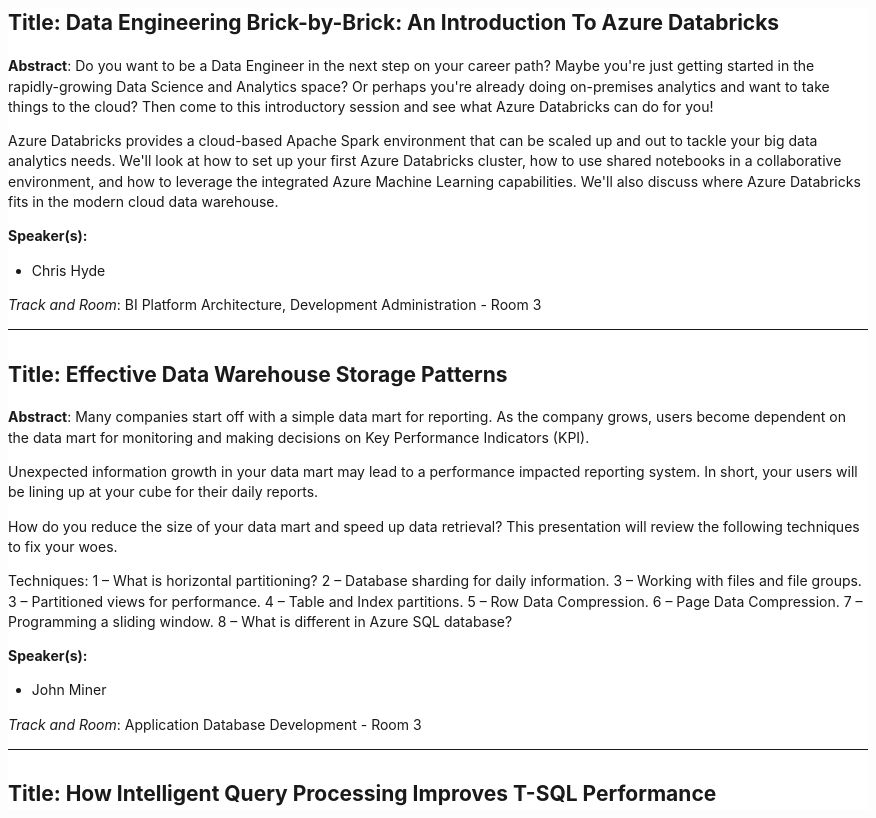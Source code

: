  
## Title: Data Engineering Brick-by-Brick: An Introduction To Azure Databricks
 
**Abstract**:
Do you want to be a Data Engineer in the next step on your career path?  Maybe you're just getting started in the rapidly-growing Data Science and Analytics space?  Or perhaps you're already doing on-premises analytics and want to take things to the cloud?  Then come to this introductory session and see what Azure Databricks can do for you!

Azure Databricks provides a cloud-based Apache Spark environment that can be scaled up and out to tackle your big data analytics needs.  We'll look at how to set up your first Azure Databricks cluster, how to use shared notebooks in a collaborative environment, and how to leverage the integrated Azure Machine Learning capabilities.  We'll also discuss where Azure Databricks fits in the modern cloud data warehouse.
 
**Speaker(s):**
- Chris Hyde
 
*Track and Room*: BI Platform Architecture, Development  Administration - Room 3
 
----------------------------------------------------------------------------------- 
 
 
## Title: Effective Data Warehouse Storage Patterns
 
**Abstract**:
Many companies start off with a simple data mart for reporting. As the company grows, users become dependent on the data mart for monitoring and making decisions on Key Performance Indicators (KPI).

Unexpected information growth in your data mart may lead to a performance impacted reporting system. In short, your users will be lining up at your cube for their daily reports.

How do you reduce the size of your data mart and speed up data retrieval?  This presentation will review the following techniques to fix your woes.

Techniques:
1 – What is horizontal partitioning?
2 – Database sharding for daily information.
3 – Working with files and file groups.
3 – Partitioned views for performance.
4 – Table and Index partitions.
5 – Row Data Compression.
6 – Page Data Compression.
7 – Programming a sliding window.
8 – What is different in Azure SQL database?
 
**Speaker(s):**
- John Miner
 
*Track and Room*: Application  Database Development - Room 3
 
----------------------------------------------------------------------------------- 
 
 
## Title: How Intelligent Query Processing Improves T-SQL Performance
 